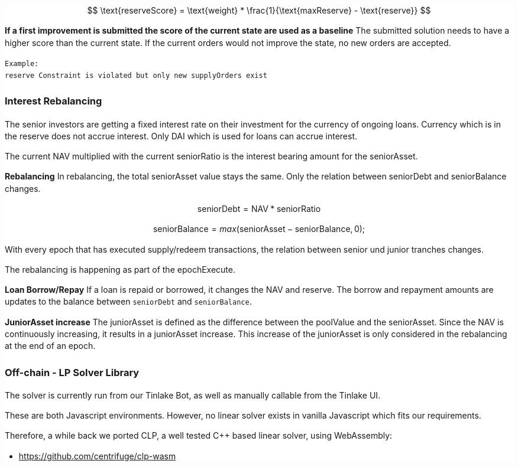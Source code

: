 $$
\text{reserveScore} = \text{weight} * \frac{1}{\text{maxReserve} - \text{reserve}}
$$

**If a first improvement is submitted the score of the current state are used as a baseline**
The submitted solution needs to have a higher score than the current state.
If the current orders would not improve the state, no new orders are accepted.

```
Example:
reserve Constraint is violated but only new supplyOrders exist
```

### Interest Rebalancing

The senior investors are getting a fixed interest rate on their investment for the currency of ongoing loans. Currency which is in the reserve does not accrue interest. Only DAI which is used for loans can accrue interest.

The current NAV multiplied with the current seniorRatio is the interest bearing amount for the seniorAsset.

**Rebalancing**
In rebalancing, the total seniorAsset value stays the same. Only the relation between seniorDebt and seniorBalance changes.

$$
\text{seniorDebt} = \text{NAV} * \text{seniorRatio}
$$

$$
\text{seniorBalance} = max(\text{seniorAsset} - \text{seniorBalance}, 0);
$$

With every epoch that has executed supply/redeem transactions, the relation between senior und junior tranches changes.

The rebalancing is happening as part of the epochExecute.

**Loan Borrow/Repay**
If a loan is repaid or borrowed, it changes the NAV and reserve. The borrow and repayment amounts are updates to the balance between `seniorDebt` and `seniorBalance`.

**JuniorAsset increase**
The juniorAsset is defined as the difference between the poolValue and the seniorAsset. Since the NAV is continuously increasing, it results in a juniorAsset increase. This increase of the juniorAsset is only considered in the rebalancing at the end of an epoch.

### Off-chain - LP Solver Library

The solver is currently run from our Tinlake Bot, as well as manually callable from the Tinlake UI.

These are both Javascript environments. However, no linear solver exists in vanilla Javascript which fits our requirements.

Therefore, a while back we ported CLP, a well tested C++ based linear solver, using WebAssembly:

- https://github.com/centrifuge/clp-wasm
